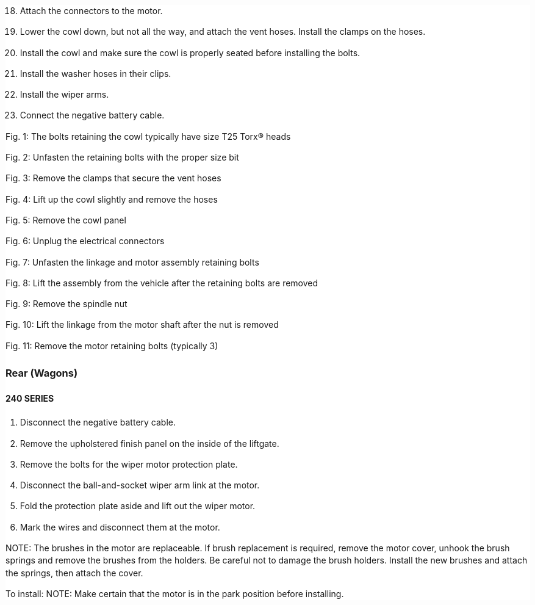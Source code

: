 18. Attach the connectors to the motor.

19. Lower the cowl down, but not all the way, and attach the vent hoses. Install the clamps on the hoses.

20. Install the cowl and make sure the cowl is properly seated before installing the bolts.

21. Install the washer hoses in their clips.

22. Install the wiper arms.

23. Connect the negative battery cable.

Fig. 1: The bolts retaining the cowl typically have size T25
Torx® heads

Fig. 2: Unfasten the retaining bolts with the proper size bit

Fig. 3: Remove the clamps that secure the vent hoses

Fig. 4: Lift up the cowl slightly and remove the hoses

Fig. 5: Remove the cowl panel

Fig. 6: Unplug the electrical connectors

Fig. 7: Unfasten the linkage and motor assembly retaining
bolts

Fig. 8: Lift the assembly from the vehicle after the retaining
bolts are removed

Fig. 9: Remove the spindle nut

Fig. 10: Lift the linkage from the motor shaft after the nut is
removed

Fig. 11: Remove the motor retaining bolts (typically 3)

### Rear (Wagons)

#### 240 SERIES

1. Disconnect the negative battery cable.

2. Remove the upholstered finish panel on the inside of the liftgate.

3. Remove the bolts for the wiper motor protection plate.

4. Disconnect the ball-and-socket wiper arm link at the motor.

5. Fold the protection plate aside and lift out the wiper motor.

6. Mark the wires and disconnect them at the motor.

NOTE: The brushes in the motor are replaceable. If brush replacement is required, remove the motor cover, unhook the brush springs and remove the
brushes from the holders. Be careful not to damage the brush holders. Install the new brushes and attach the springs, then attach the cover.

To install:
NOTE: Make certain that the motor is in the park position before installing.
